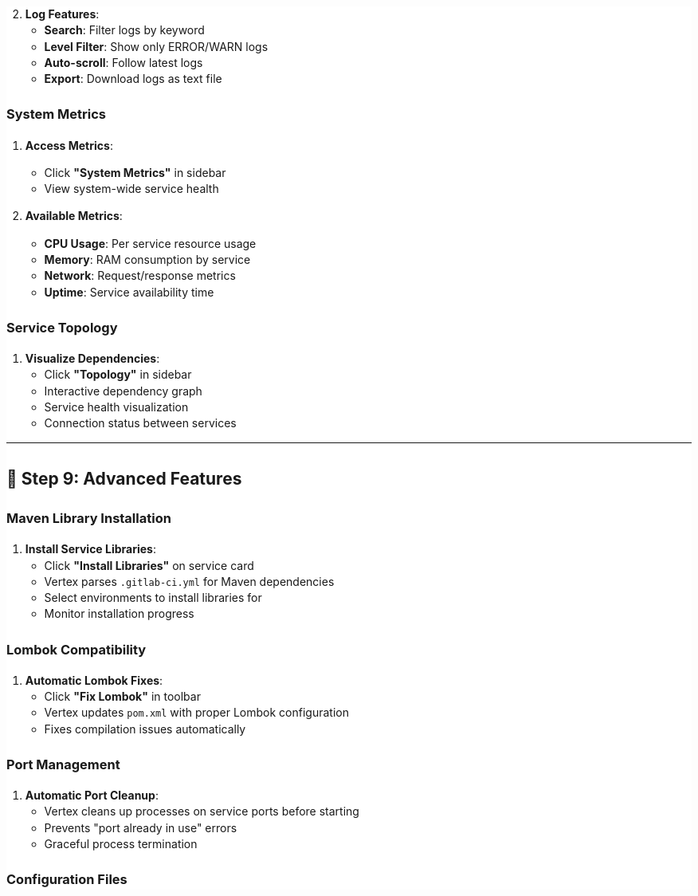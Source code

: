 2. **Log Features**:
   - **Search**: Filter logs by keyword
   - **Level Filter**: Show only ERROR/WARN logs
   - **Auto-scroll**: Follow latest logs
   - **Export**: Download logs as text file

### System Metrics

1. **Access Metrics**:
   - Click **"System Metrics"** in sidebar
   - View system-wide service health

2. **Available Metrics**:
   - **CPU Usage**: Per service resource usage
   - **Memory**: RAM consumption by service
   - **Network**: Request/response metrics
   - **Uptime**: Service availability time

### Service Topology

1. **Visualize Dependencies**:
   - Click **"Topology"** in sidebar
   - Interactive dependency graph
   - Service health visualization
   - Connection status between services

---

## 🔧 Step 9: Advanced Features

### Maven Library Installation

1. **Install Service Libraries**:
   - Click **"Install Libraries"** on service card
   - Vertex parses `.gitlab-ci.yml` for Maven dependencies
   - Select environments to install libraries for
   - Monitor installation progress

### Lombok Compatibility

1. **Automatic Lombok Fixes**:
   - Click **"Fix Lombok"** in toolbar
   - Vertex updates `pom.xml` with proper Lombok configuration
   - Fixes compilation issues automatically

### Port Management

1. **Automatic Port Cleanup**:
   - Vertex cleans up processes on service ports before starting
   - Prevents "port already in use" errors
   - Graceful process termination

### Configuration Files
